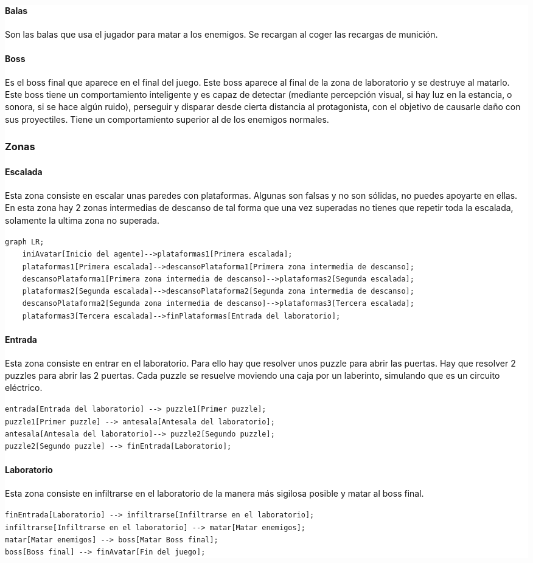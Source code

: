 #### Balas
Son las balas que usa el jugador para matar a los enemigos. Se recargan al coger las recargas de munición.

#### Boss
Es el boss final que aparece en el final del juego. Este boss aparece al final de la zona de laboratorio y se destruye al matarlo. Este boss tiene un comportamiento inteligente y es capaz de detectar (mediante percepción visual, si hay luz en la estancia, o sonora, si se hace algún ruido), perseguir y  disparar desde cierta distancia al protagonista, con el objetivo de causarle daño con sus proyectiles. Tiene un comportamiento superior al de los enemigos normales.



### Zonas

#### Escalada
Esta zona consiste en escalar unas paredes con plataformas. Algunas son falsas y no son sólidas, no puedes apoyarte en ellas.
En esta zona hay 2 zonas intermedias de descanso de tal forma que una vez superadas no tienes que repetir toda la escalada, solamente la ultima zona no superada.

```mermaid
graph LR;
    iniAvatar[Inicio del agente]-->plataformas1[Primera escalada];
    plataformas1[Primera escalada]-->descansoPlataforma1[Primera zona intermedia de descanso];
    descansoPlataforma1[Primera zona intermedia de descanso]-->plataformas2[Segunda escalada];
    plataformas2[Segunda escalada]-->descansoPlataforma2[Segunda zona intermedia de descanso];
    descansoPlataforma2[Segunda zona intermedia de descanso]-->plataformas3[Tercera escalada]; 
    plataformas3[Tercera escalada]-->finPlataformas[Entrada del laboratorio];
```

#### Entrada
Esta zona consiste en entrar en el laboratorio. Para ello hay que resolver unos puzzle para abrir las puertas. 
Hay que resolver 2 puzzles para abrir las 2 puertas. Cada puzzle se resuelve moviendo una caja por un laberinto, simulando que es un circuito eléctrico.
 
```mermaid
entrada[Entrada del laboratorio] --> puzzle1[Primer puzzle];
puzzle1[Primer puzzle] --> antesala[Antesala del laboratorio];
antesala[Antesala del laboratorio]--> puzzle2[Segundo puzzle];
puzzle2[Segundo puzzle] --> finEntrada[Laboratorio];
```

#### Laboratorio
Esta zona consiste en infiltrarse en el laboratorio de la manera más sigilosa posible y matar al boss final.

```mermaid
finEntrada[Laboratorio] --> infiltrarse[Infiltrarse en el laboratorio];
infiltrarse[Infiltrarse en el laboratorio] --> matar[Matar enemigos];
matar[Matar enemigos] --> boss[Matar Boss final];
boss[Boss final] --> finAvatar[Fin del juego];
```
